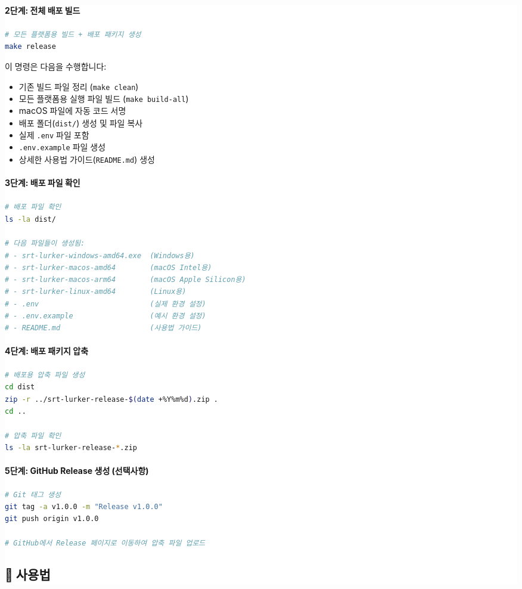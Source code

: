 #### 2단계: 전체 배포 빌드

```bash
# 모든 플랫폼용 빌드 + 배포 패키지 생성
make release
```

이 명령은 다음을 수행합니다:

- 기존 빌드 파일 정리 (`make clean`)
- 모든 플랫폼용 실행 파일 빌드 (`make build-all`)
- macOS 파일에 자동 코드 서명
- 배포 폴더(`dist/`) 생성 및 파일 복사
- 실제 `.env` 파일 포함
- `.env.example` 파일 생성
- 상세한 사용법 가이드(`README.md`) 생성

#### 3단계: 배포 파일 확인

```bash
# 배포 파일 확인
ls -la dist/

# 다음 파일들이 생성됨:
# - srt-lurker-windows-amd64.exe  (Windows용)
# - srt-lurker-macos-amd64        (macOS Intel용)
# - srt-lurker-macos-arm64        (macOS Apple Silicon용)
# - srt-lurker-linux-amd64        (Linux용)
# - .env                          (실제 환경 설정)
# - .env.example                  (예시 환경 설정)
# - README.md                     (사용법 가이드)
```

#### 4단계: 배포 패키지 압축

```bash
# 배포용 압축 파일 생성
cd dist
zip -r ../srt-lurker-release-$(date +%Y%m%d).zip .
cd ..

# 압축 파일 확인
ls -la srt-lurker-release-*.zip
```

#### 5단계: GitHub Release 생성 (선택사항)

```bash
# Git 태그 생성
git tag -a v1.0.0 -m "Release v1.0.0"
git push origin v1.0.0

# GitHub에서 Release 페이지로 이동하여 압축 파일 업로드
```

## 🎯 사용법
